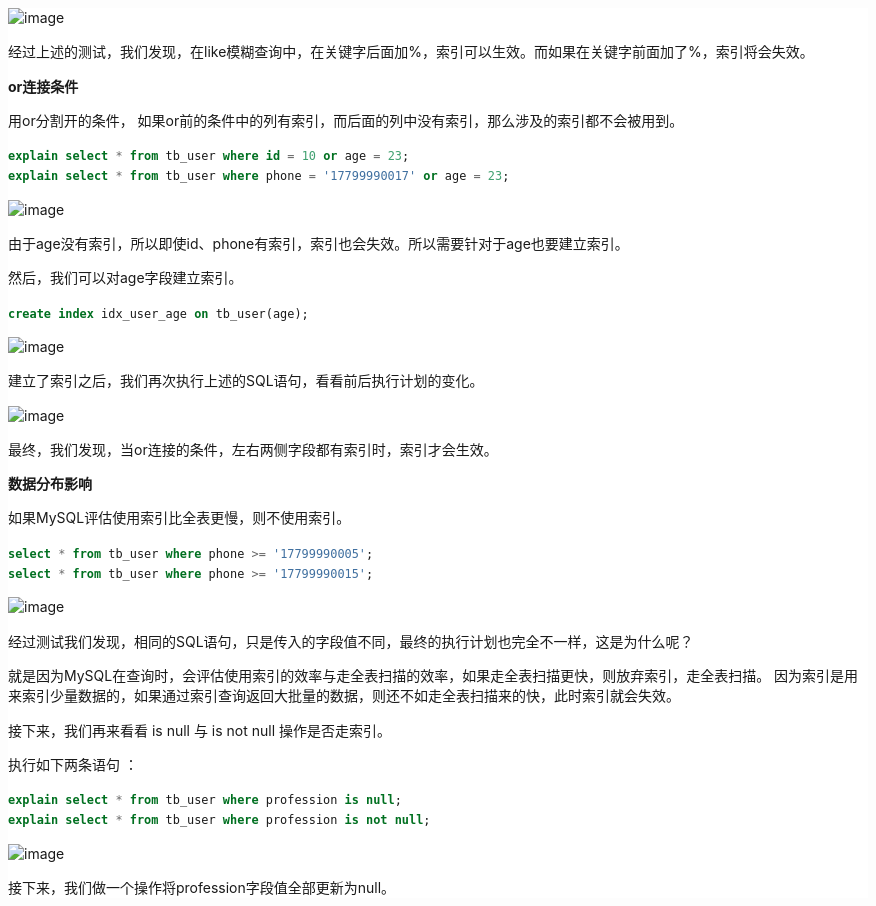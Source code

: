 ![image](http://images.hellocode.top/3074738-20230130100656179-227148339.png)

经过上述的测试，我们发现，在like模糊查询中，在关键字后面加%，索引可以生效。而如果在关键字前面加了%，索引将会失效。

**or连接条件**

用or分割开的条件， 如果or前的条件中的列有索引，而后面的列中没有索引，那么涉及的索引都不会被用到。

```sql
explain select * from tb_user where id = 10 or age = 23;
explain select * from tb_user where phone = '17799990017' or age = 23;
```

![image](http://images.hellocode.top/3074738-20230130100817373-769378694.png)

由于age没有索引，所以即使id、phone有索引，索引也会失效。所以需要针对于age也要建立索引。

然后，我们可以对age字段建立索引。

```sql
create index idx_user_age on tb_user(age);
```

![image](http://images.hellocode.top/3074738-20230130100914909-1612014701.png)

建立了索引之后，我们再次执行上述的SQL语句，看看前后执行计划的变化。

![image](http://images.hellocode.top/3074738-20230130100943807-1965965612.png)

最终，我们发现，当or连接的条件，左右两侧字段都有索引时，索引才会生效。

**数据分布影响**

如果MySQL评估使用索引比全表更慢，则不使用索引。

```sql
select * from tb_user where phone >= '17799990005';
select * from tb_user where phone >= '17799990015';
```

![image](http://images.hellocode.top/3074738-20230130101130206-126335872.png)

经过测试我们发现，相同的SQL语句，只是传入的字段值不同，最终的执行计划也完全不一样，这是为什么呢？

就是因为MySQL在查询时，会评估使用索引的效率与走全表扫描的效率，如果走全表扫描更快，则放弃索引，走全表扫描。 因为索引是用来索引少量数据的，如果通过索引查询返回大批量的数据，则还不如走全表扫描来的快，此时索引就会失效。

接下来，我们再来看看 is null 与 is not null 操作是否走索引。

执行如下两条语句 ：

```sql
explain select * from tb_user where profession is null;
explain select * from tb_user where profession is not null;
```

![image](http://images.hellocode.top/3074738-20230130101305249-196758491.png)

接下来，我们做一个操作将profession字段值全部更新为null。
